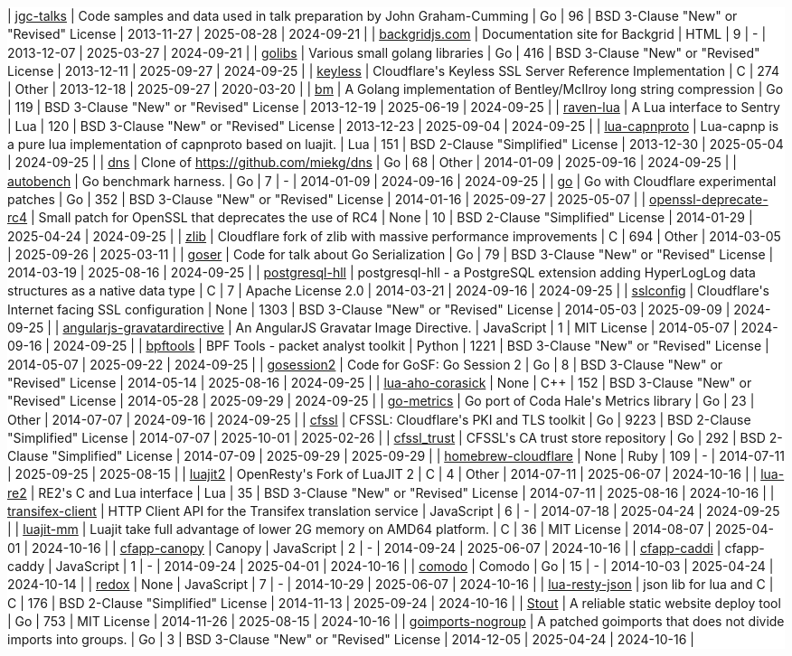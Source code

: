 | [jgc-talks](https://github.com/cloudflare/jgc-talks) | Code samples and data used in talk preparation by John Graham-Cumming | Go | 96 | BSD 3-Clause "New" or "Revised" License | 2013-11-27 | 2025-08-28 | 2024-09-21 |
| [backgridjs.com](https://github.com/cloudflare/backgridjs.com) | Documentation site for Backgrid | HTML | 9 | - | 2013-12-07 | 2025-03-27 | 2024-09-21 |
| [golibs](https://github.com/cloudflare/golibs) | Various small golang libraries | Go | 416 | BSD 3-Clause "New" or "Revised" License | 2013-12-11 | 2025-09-27 | 2024-09-25 |
| [keyless](https://github.com/cloudflare/keyless) | Cloudflare's Keyless SSL Server Reference Implementation | C | 274 | Other | 2013-12-18 | 2025-09-27 | 2020-03-20 |
| [bm](https://github.com/cloudflare/bm) | A Golang implementation of Bentley/McIlroy long string compression | Go | 119 | BSD 3-Clause "New" or "Revised" License | 2013-12-19 | 2025-06-19 | 2024-09-25 |
| [raven-lua](https://github.com/cloudflare/raven-lua) | A Lua interface to Sentry | Lua | 120 | BSD 3-Clause "New" or "Revised" License | 2013-12-23 | 2025-09-04 | 2024-09-25 |
| [lua-capnproto](https://github.com/cloudflare/lua-capnproto) | Lua-capnp is a pure lua implementation of capnproto based on luajit. | Lua | 151 | BSD 2-Clause "Simplified" License | 2013-12-30 | 2025-05-04 | 2024-09-25 |
| [dns](https://github.com/cloudflare/dns) | Clone of https://github.com/miekg/dns | Go | 68 | Other | 2014-01-09 | 2025-09-16 | 2024-09-25 |
| [autobench](https://github.com/cloudflare/autobench) | Go benchmark harness.  | Go | 7 | - | 2014-01-09 | 2024-09-16 | 2024-09-25 |
| [go](https://github.com/cloudflare/go) | Go with Cloudflare experimental patches | Go | 352 | BSD 3-Clause "New" or "Revised" License | 2014-01-16 | 2025-09-27 | 2025-05-07 |
| [openssl-deprecate-rc4](https://github.com/cloudflare/openssl-deprecate-rc4) | Small patch for OpenSSL that deprecates the use of RC4 | None | 10 | BSD 2-Clause "Simplified" License | 2014-01-29 | 2025-04-24 | 2024-09-25 |
| [zlib](https://github.com/cloudflare/zlib) | Cloudflare fork of zlib with massive performance improvements | C | 694 | Other | 2014-03-05 | 2025-09-26 | 2025-03-11 |
| [goser](https://github.com/cloudflare/goser) | Code for talk about Go Serialization | Go | 79 | BSD 3-Clause "New" or "Revised" License | 2014-03-19 | 2025-08-16 | 2024-09-25 |
| [postgresql-hll](https://github.com/cloudflare/postgresql-hll) | postgresql-hll - a PostgreSQL extension adding HyperLogLog data structures as a native data type  | C | 7 | Apache License 2.0 | 2014-03-21 | 2024-09-16 | 2024-09-25 |
| [sslconfig](https://github.com/cloudflare/sslconfig) | Cloudflare's Internet facing SSL configuration | None | 1303 | BSD 3-Clause "New" or "Revised" License | 2014-05-03 | 2025-09-09 | 2024-09-25 |
| [angularjs-gravatardirective](https://github.com/cloudflare/angularjs-gravatardirective) | An AngularJS Gravatar Image Directive. | JavaScript | 1 | MIT License | 2014-05-07 | 2024-09-16 | 2024-09-25 |
| [bpftools](https://github.com/cloudflare/bpftools) | BPF Tools - packet analyst toolkit | Python | 1221 | BSD 3-Clause "New" or "Revised" License | 2014-05-07 | 2025-09-22 | 2024-09-25 |
| [gosession2](https://github.com/cloudflare/gosession2) | Code for GoSF: Go Session 2 | Go | 8 | BSD 3-Clause "New" or "Revised" License | 2014-05-14 | 2025-08-16 | 2024-09-25 |
| [lua-aho-corasick](https://github.com/cloudflare/lua-aho-corasick) | None | C++ | 152 | BSD 3-Clause "New" or "Revised" License | 2014-05-28 | 2025-09-29 | 2024-09-25 |
| [go-metrics](https://github.com/cloudflare/go-metrics) | Go port of Coda Hale's Metrics library | Go | 23 | Other | 2014-07-07 | 2024-09-16 | 2024-09-25 |
| [cfssl](https://github.com/cloudflare/cfssl) | CFSSL: Cloudflare's PKI and TLS toolkit | Go | 9223 | BSD 2-Clause "Simplified" License | 2014-07-07 | 2025-10-01 | 2025-02-26 |
| [cfssl_trust](https://github.com/cloudflare/cfssl_trust) | CFSSL's CA trust store repository | Go | 292 | BSD 2-Clause "Simplified" License | 2014-07-09 | 2025-09-29 | 2025-09-29 |
| [homebrew-cloudflare](https://github.com/cloudflare/homebrew-cloudflare) | None | Ruby | 109 | - | 2014-07-11 | 2025-09-25 | 2025-08-15 |
| [luajit2](https://github.com/cloudflare/luajit2) | OpenResty's Fork of LuaJIT 2 | C | 4 | Other | 2014-07-11 | 2025-06-07 | 2024-10-16 |
| [lua-re2](https://github.com/cloudflare/lua-re2) | RE2's C and Lua interface | Lua | 35 | BSD 3-Clause "New" or "Revised" License | 2014-07-11 | 2025-08-16 | 2024-10-16 |
| [transifex-client](https://github.com/cloudflare/transifex-client) | HTTP Client API for the Transifex translation service | JavaScript | 6 | - | 2014-07-18 | 2025-04-24 | 2024-09-25 |
| [luajit-mm](https://github.com/cloudflare/luajit-mm) | Luajit take full advantage of lower 2G memory on AMD64 platform. | C | 36 | MIT License | 2014-08-07 | 2025-04-01 | 2024-10-16 |
| [cfapp-canopy](https://github.com/cloudflare/cfapp-canopy) | Canopy | JavaScript | 2 | - | 2014-09-24 | 2025-06-07 | 2024-10-16 |
| [cfapp-caddi](https://github.com/cloudflare/cfapp-caddi) | cfapp-caddy | JavaScript | 1 | - | 2014-09-24 | 2025-04-01 | 2024-10-16 |
| [comodo](https://github.com/cloudflare/comodo) | Comodo  | Go | 15 | - | 2014-10-03 | 2025-04-24 | 2024-10-14 |
| [redox](https://github.com/cloudflare/redox) | None | JavaScript | 7 | - | 2014-10-29 | 2025-06-07 | 2024-10-16 |
| [lua-resty-json](https://github.com/cloudflare/lua-resty-json) | json lib for lua and C | C | 176 | BSD 2-Clause "Simplified" License | 2014-11-13 | 2025-09-24 | 2024-10-16 |
| [Stout](https://github.com/cloudflare/Stout) | A reliable static website deploy tool | Go | 753 | MIT License | 2014-11-26 | 2025-08-15 | 2024-10-16 |
| [goimports-nogroup](https://github.com/cloudflare/goimports-nogroup) | A patched goimports that does not divide imports into groups. | Go | 3 | BSD 3-Clause "New" or "Revised" License | 2014-12-05 | 2025-04-24 | 2024-10-16 |